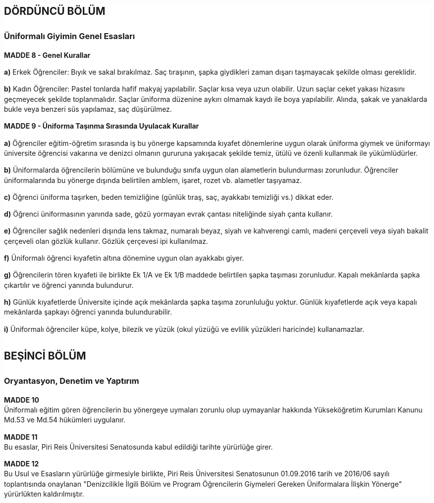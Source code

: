 ## DÖRDÜNCÜ BÖLÜM
### Üniformalı Giyimin Genel Esasları

**MADDE 8 - Genel Kurallar**

**a)** Erkek Öğrenciler: Bıyık ve sakal bırakılmaz. Saç tıraşının, şapka giydikleri zaman dışarı taşmayacak şekilde olması gereklidir.

**b)** Kadın Öğrenciler: Pastel tonlarda hafif makyaj yapılabilir. Saçlar kısa veya uzun olabilir. Uzun saçlar ceket yakası hizasını geçmeyecek şekilde toplanmalıdır. Saçlar üniforma düzenine aykırı olmamak kaydı ile boya yapılabilir. Alında, şakak ve yanaklarda bukle veya benzeri süs yapılamaz, saç düşürülmez.

**MADDE 9 - Üniforma Taşınma Sırasında Uyulacak Kurallar**

**a)** Öğrenciler eğitim-öğretim sırasında iş bu yönerge kapsamında kıyafet dönemlerine uygun olarak üniforma giymek ve üniformayı üniversite öğrencisi vakarına ve denizci olmanın gururuna yakışacak şekilde temiz, ütülü ve özenli kullanmak ile yükümlüdürler.

**b)** Üniformalarda öğrencilerin bölümüne ve bulunduğu sınıfa uygun olan alametlerin bulundurması zorunludur. Öğrenciler üniformalarında bu yönerge dışında belirtilen amblem, işaret, rozet vb. alametler taşıyamaz.

**c)** Öğrenci üniforma taşırken, beden temizliğine (günlük tıraş, saç, ayakkabı temizliği vs.) dikkat eder.

**d)** Öğrenci üniformasının yanında sade, gözü yormayan evrak çantası niteliğinde siyah çanta kullanır.

**e)** Öğrenciler sağlık nedenleri dışında lens takmaz, numaralı beyaz, siyah ve kahverengi camlı, madeni çerçeveli veya siyah bakalit çerçeveli olan gözlük kullanır. Gözlük çerçevesi ipi kullanılmaz.

**f)** Üniformalı öğrenci kıyafetin altına dönemine uygun olan ayakkabı giyer.

**g)** Öğrencilerin tören kıyafeti ile birlikte Ek 1/A ve Ek 1/B maddede belirtilen şapka taşıması zorunludur. Kapalı mekânlarda şapka çıkartılır ve öğrenci yanında bulundurur.

**h)** Günlük kıyafetlerde Üniversite içinde açık mekânlarda şapka taşıma zorunluluğu yoktur. Günlük kıyafetlerde açık veya kapalı mekânlarda şapkayı öğrenci yanında bulundurabilir.

**i)** Üniformalı öğrenciler küpe, kolye, bilezik ve yüzük (okul yüzüğü ve evlilik yüzükleri haricinde) kullanamazlar.

## BEŞİNCİ BÖLÜM
### Oryantasyon, Denetim ve Yaptırım

**MADDE 10**  
Üniformalı eğitim gören öğrencilerin bu yönergeye uymaları zorunlu olup uymayanlar hakkında Yükseköğretim Kurumları Kanunu Md.53 ve Md.54 hükümleri uygulanır.

**MADDE 11**  
Bu esaslar, Piri Reis Üniversitesi Senatosunda kabul edildiği tarihte yürürlüğe girer.

**MADDE 12**  
Bu Usul ve Esasların yürürlüğe girmesiyle birlikte, Piri Reis Üniversitesi Senatosunun 01.09.2016 tarih ve 2016/06 sayılı toplantısında onaylanan "Denizcilikle İlgili Bölüm ve Program Öğrencilerin Giymeleri Gereken Üniformalara İlişkin Yönerge" yürürlükten kaldırılmıştır.

